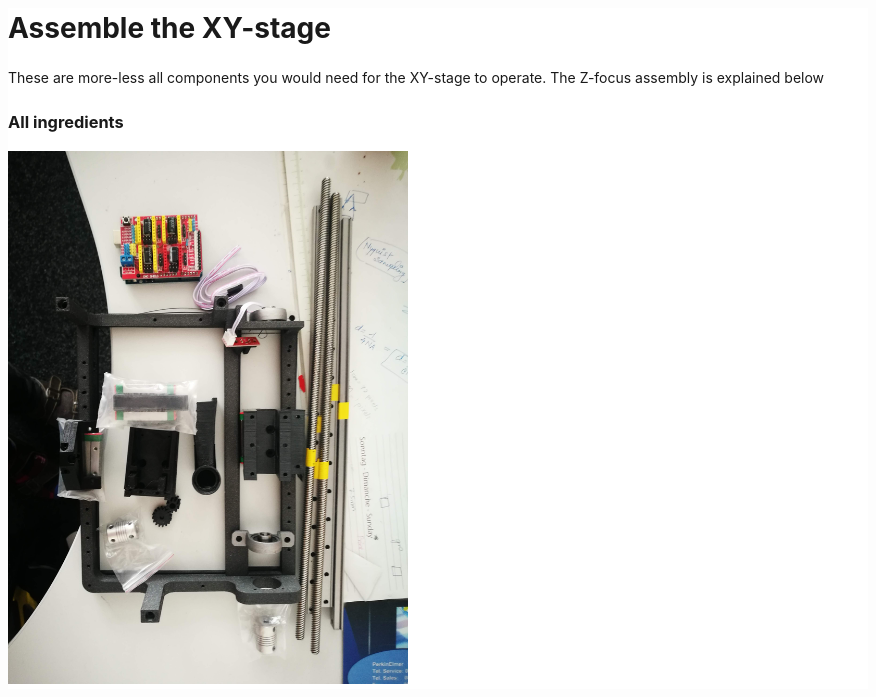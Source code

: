 
# Assemble the XY-stage 

These are more-less all components you would need for the XY-stage to operate. The Z-focus assembly is explained below

### All ingredients

<p align="left">
<a href="#logo" name="logo"><img src="./IMAGES/Opentrons_2.jpg" width="400"></a>
</p>

